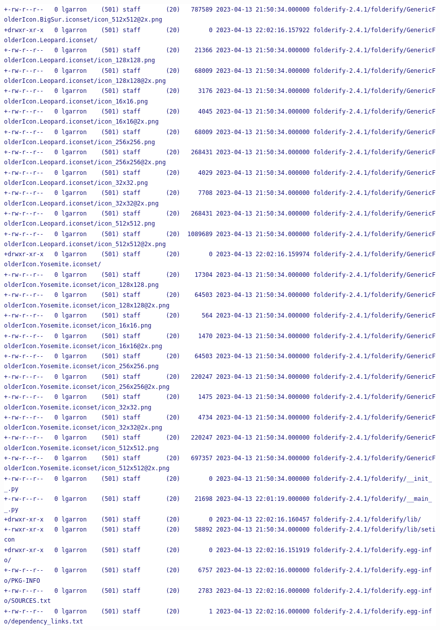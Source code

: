 ```diff
+-rw-r--r--   0 lgarron    (501) staff       (20)   787589 2023-04-13 21:50:34.000000 folderify-2.4.1/folderify/GenericFolderIcon.BigSur.iconset/icon_512x512@2x.png
+drwxr-xr-x   0 lgarron    (501) staff       (20)        0 2023-04-13 22:02:16.157922 folderify-2.4.1/folderify/GenericFolderIcon.Leopard.iconset/
+-rw-r--r--   0 lgarron    (501) staff       (20)    21366 2023-04-13 21:50:34.000000 folderify-2.4.1/folderify/GenericFolderIcon.Leopard.iconset/icon_128x128.png
+-rw-r--r--   0 lgarron    (501) staff       (20)    68009 2023-04-13 21:50:34.000000 folderify-2.4.1/folderify/GenericFolderIcon.Leopard.iconset/icon_128x128@2x.png
+-rw-r--r--   0 lgarron    (501) staff       (20)     3176 2023-04-13 21:50:34.000000 folderify-2.4.1/folderify/GenericFolderIcon.Leopard.iconset/icon_16x16.png
+-rw-r--r--   0 lgarron    (501) staff       (20)     4045 2023-04-13 21:50:34.000000 folderify-2.4.1/folderify/GenericFolderIcon.Leopard.iconset/icon_16x16@2x.png
+-rw-r--r--   0 lgarron    (501) staff       (20)    68009 2023-04-13 21:50:34.000000 folderify-2.4.1/folderify/GenericFolderIcon.Leopard.iconset/icon_256x256.png
+-rw-r--r--   0 lgarron    (501) staff       (20)   268431 2023-04-13 21:50:34.000000 folderify-2.4.1/folderify/GenericFolderIcon.Leopard.iconset/icon_256x256@2x.png
+-rw-r--r--   0 lgarron    (501) staff       (20)     4029 2023-04-13 21:50:34.000000 folderify-2.4.1/folderify/GenericFolderIcon.Leopard.iconset/icon_32x32.png
+-rw-r--r--   0 lgarron    (501) staff       (20)     7708 2023-04-13 21:50:34.000000 folderify-2.4.1/folderify/GenericFolderIcon.Leopard.iconset/icon_32x32@2x.png
+-rw-r--r--   0 lgarron    (501) staff       (20)   268431 2023-04-13 21:50:34.000000 folderify-2.4.1/folderify/GenericFolderIcon.Leopard.iconset/icon_512x512.png
+-rw-r--r--   0 lgarron    (501) staff       (20)  1089689 2023-04-13 21:50:34.000000 folderify-2.4.1/folderify/GenericFolderIcon.Leopard.iconset/icon_512x512@2x.png
+drwxr-xr-x   0 lgarron    (501) staff       (20)        0 2023-04-13 22:02:16.159974 folderify-2.4.1/folderify/GenericFolderIcon.Yosemite.iconset/
+-rw-r--r--   0 lgarron    (501) staff       (20)    17304 2023-04-13 21:50:34.000000 folderify-2.4.1/folderify/GenericFolderIcon.Yosemite.iconset/icon_128x128.png
+-rw-r--r--   0 lgarron    (501) staff       (20)    64503 2023-04-13 21:50:34.000000 folderify-2.4.1/folderify/GenericFolderIcon.Yosemite.iconset/icon_128x128@2x.png
+-rw-r--r--   0 lgarron    (501) staff       (20)      564 2023-04-13 21:50:34.000000 folderify-2.4.1/folderify/GenericFolderIcon.Yosemite.iconset/icon_16x16.png
+-rw-r--r--   0 lgarron    (501) staff       (20)     1470 2023-04-13 21:50:34.000000 folderify-2.4.1/folderify/GenericFolderIcon.Yosemite.iconset/icon_16x16@2x.png
+-rw-r--r--   0 lgarron    (501) staff       (20)    64503 2023-04-13 21:50:34.000000 folderify-2.4.1/folderify/GenericFolderIcon.Yosemite.iconset/icon_256x256.png
+-rw-r--r--   0 lgarron    (501) staff       (20)   220247 2023-04-13 21:50:34.000000 folderify-2.4.1/folderify/GenericFolderIcon.Yosemite.iconset/icon_256x256@2x.png
+-rw-r--r--   0 lgarron    (501) staff       (20)     1475 2023-04-13 21:50:34.000000 folderify-2.4.1/folderify/GenericFolderIcon.Yosemite.iconset/icon_32x32.png
+-rw-r--r--   0 lgarron    (501) staff       (20)     4734 2023-04-13 21:50:34.000000 folderify-2.4.1/folderify/GenericFolderIcon.Yosemite.iconset/icon_32x32@2x.png
+-rw-r--r--   0 lgarron    (501) staff       (20)   220247 2023-04-13 21:50:34.000000 folderify-2.4.1/folderify/GenericFolderIcon.Yosemite.iconset/icon_512x512.png
+-rw-r--r--   0 lgarron    (501) staff       (20)   697357 2023-04-13 21:50:34.000000 folderify-2.4.1/folderify/GenericFolderIcon.Yosemite.iconset/icon_512x512@2x.png
+-rw-r--r--   0 lgarron    (501) staff       (20)        0 2023-04-13 21:50:34.000000 folderify-2.4.1/folderify/__init__.py
+-rw-r--r--   0 lgarron    (501) staff       (20)    21698 2023-04-13 22:01:19.000000 folderify-2.4.1/folderify/__main__.py
+drwxr-xr-x   0 lgarron    (501) staff       (20)        0 2023-04-13 22:02:16.160457 folderify-2.4.1/folderify/lib/
+-rwxr-xr-x   0 lgarron    (501) staff       (20)    58892 2023-04-13 21:50:34.000000 folderify-2.4.1/folderify/lib/seticon
+drwxr-xr-x   0 lgarron    (501) staff       (20)        0 2023-04-13 22:02:16.151919 folderify-2.4.1/folderify.egg-info/
+-rw-r--r--   0 lgarron    (501) staff       (20)     6757 2023-04-13 22:02:16.000000 folderify-2.4.1/folderify.egg-info/PKG-INFO
+-rw-r--r--   0 lgarron    (501) staff       (20)     2783 2023-04-13 22:02:16.000000 folderify-2.4.1/folderify.egg-info/SOURCES.txt
+-rw-r--r--   0 lgarron    (501) staff       (20)        1 2023-04-13 22:02:16.000000 folderify-2.4.1/folderify.egg-info/dependency_links.txt
```